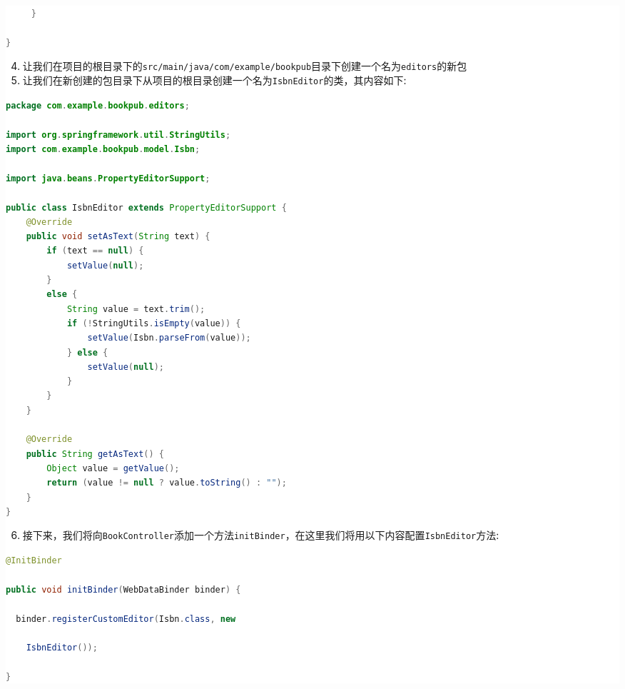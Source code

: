 ```java
     } 

} 
```

4.  让我们在项目的根目录下的`src/main/java/com/example/bookpub`目录下创建一个名为`editors`的新包
5.  让我们在新创建的包目录下从项目的根目录创建一个名为`IsbnEditor`的类，其内容如下:

```java
package com.example.bookpub.editors;

import org.springframework.util.StringUtils;
import com.example.bookpub.model.Isbn;

import java.beans.PropertyEditorSupport;

public class IsbnEditor extends PropertyEditorSupport {
    @Override
    public void setAsText(String text) {
        if (text == null) {
            setValue(null);
        }
        else {
            String value = text.trim();
            if (!StringUtils.isEmpty(value)) {
                setValue(Isbn.parseFrom(value));
            } else {
                setValue(null);
            }
        }
    }

    @Override
    public String getAsText() {
        Object value = getValue();
        return (value != null ? value.toString() : "");
    }
}
```

6.  接下来，我们将向`BookController`添加一个方法`initBinder`，在这里我们将用以下内容配置`IsbnEditor`方法:

```java
@InitBinder 

public void initBinder(WebDataBinder binder) { 

  binder.registerCustomEditor(Isbn.class, new  

    IsbnEditor()); 

} 
```
